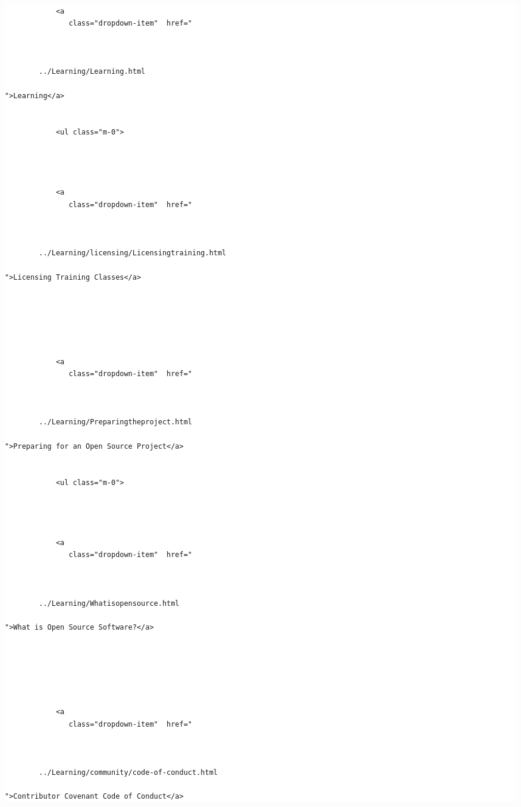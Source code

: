     
        
            
                <a 
                   class="dropdown-item"  href="
    
        
            
            ../Learning/Learning.html 
        
    ">Learning</a>
            
            
                <ul class="m-0">
                    
    
        
            
                <a 
                   class="dropdown-item"  href="
    
        
            
            ../Learning/licensing/Licensingtraining.html 
        
    ">Licensing Training Classes</a>
            
            
        
    
        
            
                <a 
                   class="dropdown-item"  href="
    
        
            
            ../Learning/Preparingtheproject.html 
        
    ">Preparing for an Open Source Project</a>
            
            
                <ul class="m-0">
                    
    
        
            
                <a 
                   class="dropdown-item"  href="
    
        
            
            ../Learning/Whatisopensource.html 
        
    ">What is Open Source Software?</a>
            
            
        
    
        
            
                <a 
                   class="dropdown-item"  href="
    
        
            
            ../Learning/community/code-of-conduct.html 
        
    ">Contributor Covenant Code of Conduct</a>
            
            
        
    
        